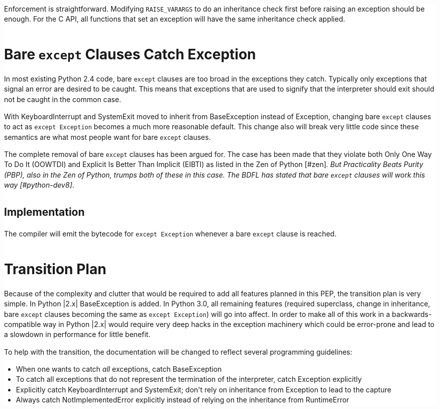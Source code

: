 Enforcement is straightforward.  Modifying ``RAISE_VARARGS`` to do an
inheritance check first before raising an exception should be enough.
For the C API, all functions that set an exception will have the same
inheritance check applied.


Bare ``except`` Clauses Catch Exception
=======================================

In most existing Python 2.4 code, bare ``except`` clauses are too
broad in the exceptions they catch.  Typically only exceptions that
signal an error are desired to be caught.  This means that exceptions
that are used to signify that the interpreter should exit should not
be caught in the common case.

With KeyboardInterrupt and SystemExit moved to inherit from
BaseException instead of Exception, changing bare ``except`` clauses
to act as ``except Exception`` becomes a much more reasonable
default.  This change also will break very little code since these
semantics are what most people want for bare ``except`` clauses.

The complete removal of bare ``except`` clauses has been argued for.
The case has been made that they violate both Only One Way To Do It
(OOWTDI) and Explicit Is Better Than Implicit (EIBTI) as listed in the
Zen of Python [#zen]_.  But Practicality Beats Purity (PBP), also in
the Zen of Python, trumps both of these in this case.  The BDFL has
stated that bare ``except`` clauses will work this way
[#python-dev8]_.


Implementation
--------------

The compiler will emit the bytecode for ``except Exception`` whenever
a bare ``except`` clause is reached.


Transition Plan
===============

Because of the complexity and clutter that would be required to add
all features planned in this PEP, the transition plan is very simple.
In Python |2.x| BaseException is added.  In Python 3.0, all remaining
features (required superclass, change in inheritance, bare ``except``
clauses becoming the same as ``except Exception``) will go into
affect.  In order to make all of this work in a backwards-compatible
way in Python |2.x| would require very deep hacks in the exception
machinery which could be error-prone and lead to a slowdown in
performance for little benefit.

To help with the transition, the documentation will be changed to
reflect several programming guidelines:

- When one wants to catch *all* exceptions, catch BaseException
- To catch all exceptions that do not represent the termination of
  the interpreter, catch Exception explicitly
- Explicitly catch KeyboardInterrupt and SystemExit; don't rely on
  inheritance from Exception to lead to the capture
- Always catch NotImplementedError explicitly instead of relying on
  the inheritance from RuntimeError
